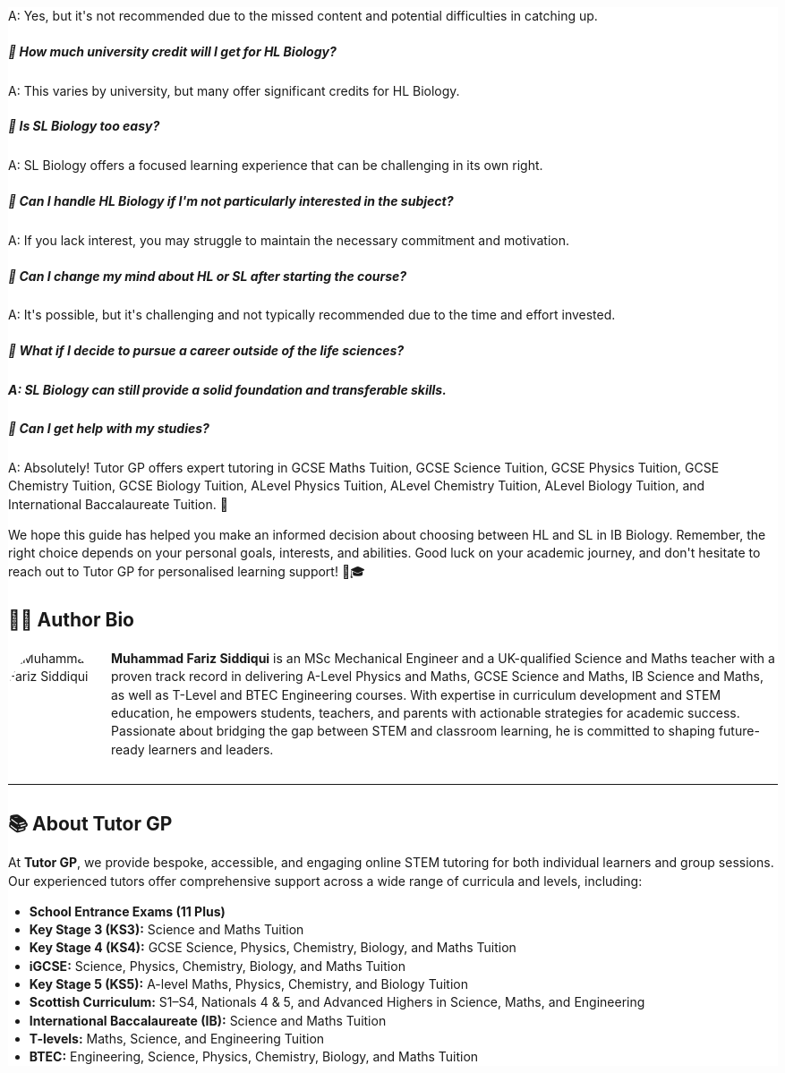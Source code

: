 <p>A: Yes, but it's not recommended due to the missed content and potential difficulties in catching up.</p>
<h5>🤔 How much university credit will I get for HL Biology?</h5>
<p>A: This varies by university, but many offer significant credits for HL Biology.</p>
<h5>🤔 Is SL Biology too easy?</h5>
<p>A: SL Biology offers a focused learning experience that can be challenging in its own right.</p>
<h5>🤔 Can I handle HL Biology if I'm not particularly interested in the subject?</h5>
<p>A: If you lack interest, you may struggle to maintain the necessary commitment and motivation.</p>
<h5>🤔 Can I change my mind about HL or SL after starting the course?</h5>
<p>A: It's possible, but it's challenging and not typically recommended due to the time and effort invested.</p>
<h5>🤔 What if I decide to pursue a career outside of the life sciences?</h5>
<h5>A: SL Biology can still provide a solid foundation and transferable skills.</h5>
<h5>🤔 Can I get help with my studies?</h5>
<p>A: Absolutely! Tutor GP offers expert tutoring in GCSE Maths Tuition, GCSE Science Tuition, GCSE Physics Tuition, GCSE Chemistry Tuition, GCSE Biology Tuition, ALevel Physics Tuition, ALevel Chemistry Tuition, ALevel Biology Tuition, and International Baccalaureate Tuition. 🚀</p>
<p>We hope this guide has helped you make an informed decision about choosing between HL and SL in IB Biology. Remember, the right choice depends on your personal goals, interests, and abilities. Good luck on your academic journey, and don't hesitate to reach out to Tutor GP for personalised learning support! 🌟🎓</p>



## 👨‍🏫 Author Bio

<img src="https://tutorgp.github.io/blogs/images/TutorGP-Author-Siddiqui.jpg" alt="Muhammad Fariz Siddiqui" width="100" height="100" style="float:left;margin:0 15px 15px 0;border-radius:50%;">

**Muhammad Fariz Siddiqui** is an MSc Mechanical Engineer and a UK-qualified Science and Maths teacher with a proven track record in delivering A-Level Physics and Maths, GCSE Science and Maths, IB Science and Maths, as well as T-Level and BTEC Engineering courses. With expertise in curriculum development and STEM education, he empowers students, teachers, and parents with actionable strategies for academic success. Passionate about bridging the gap between STEM and classroom learning, he is committed to shaping future-ready learners and leaders.

<div style="clear:both;"></div>

---

## 📚 About Tutor GP

At **Tutor GP**, we provide bespoke, accessible, and engaging online STEM tutoring for both individual learners and group sessions. Our experienced tutors offer comprehensive support across a wide range of curricula and levels, including:

- **School Entrance Exams (11 Plus)**
- **Key Stage 3 (KS3):** Science and Maths Tuition
- **Key Stage 4 (KS4):** GCSE Science, Physics, Chemistry, Biology, and Maths Tuition
- **iGCSE:** Science, Physics, Chemistry, Biology, and Maths Tuition
- **Key Stage 5 (KS5):** A-level Maths, Physics, Chemistry, and Biology Tuition
- **Scottish Curriculum:** S1–S4, Nationals 4 & 5, and Advanced Highers in Science, Maths, and Engineering
- **International Baccalaureate (IB):** Science and Maths Tuition
- **T-levels:** Maths, Science, and Engineering Tuition
- **BTEC:** Engineering, Science, Physics, Chemistry, Biology, and Maths Tuition
